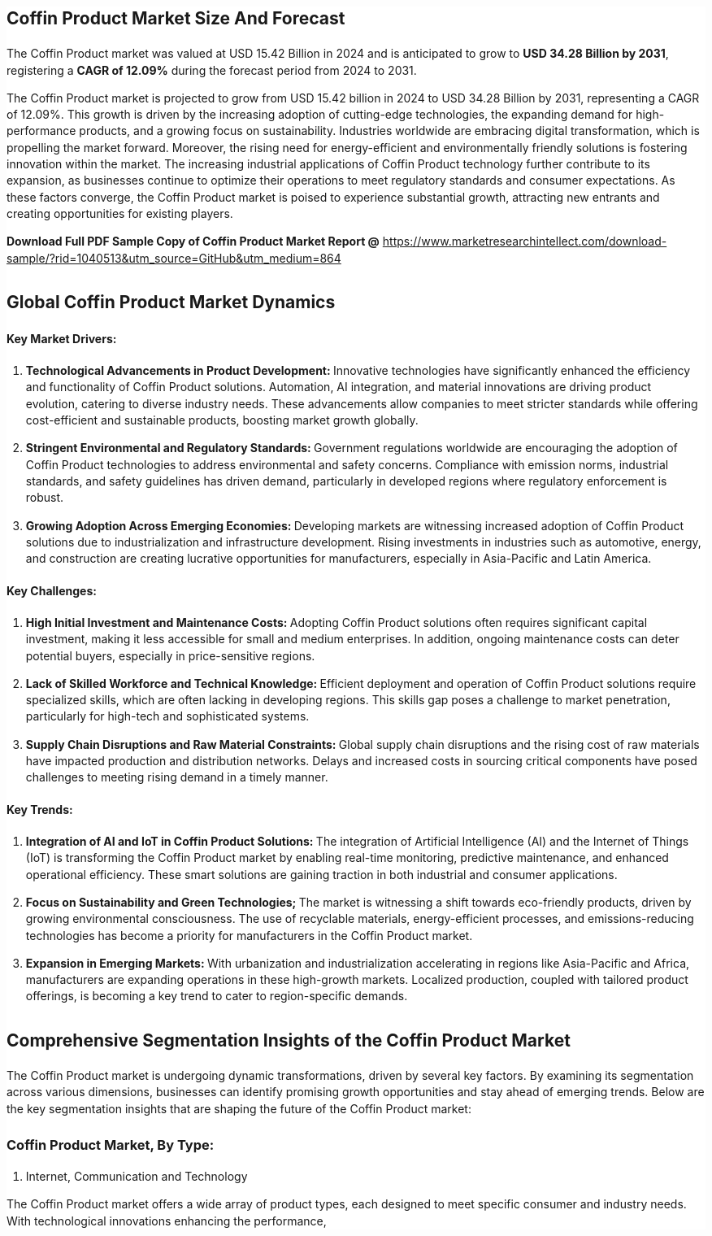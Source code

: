 <h2>Coffin Product Market Size And Forecast</h2><p>The Coffin Product market was valued at USD 15.42 Billion in 2024 and is anticipated to grow to <strong>USD 34.28 Billion by 2031</strong>, registering a <strong>CAGR of 12.09%</strong> during the forecast period from 2024 to 2031.</p><p>The Coffin Product market is projected to grow from USD 15.42 billion in 2024 to USD 34.28 Billion by 2031, representing a CAGR of 12.09%. This growth is driven by the increasing adoption of cutting-edge technologies, the expanding demand for high-performance products, and a growing focus on sustainability. Industries worldwide are embracing digital transformation, which is propelling the market forward. Moreover, the rising need for energy-efficient and environmentally friendly solutions is fostering innovation within the market. The increasing industrial applications of Coffin Product technology further contribute to its expansion, as businesses continue to optimize their operations to meet regulatory standards and consumer expectations. As these factors converge, the Coffin Product market is poised to experience substantial growth, attracting new entrants and creating opportunities for existing players.</p><p><strong>Download Full PDF Sample Copy of Coffin Product Market Report @</strong>&nbsp;<a href="https://www.marketresearchintellect.com/download-sample/?rid=1040513&amp;utm_source=GitHub&amp;utm_medium=864">https://www.marketresearchintellect.com/download-sample/?rid=1040513&amp;utm_source=GitHub&amp;utm_medium=864</a></p><h2>Global Coffin Product Market Dynamics</h2><h4><strong>Key Market Drivers:</strong></h4><ol><li><p><strong>Technological Advancements in Product Development:&nbsp;</strong>Innovative technologies have significantly enhanced the efficiency and functionality of Coffin Product solutions. Automation, AI integration, and material innovations are driving product evolution, catering to diverse industry needs. These advancements allow companies to meet stricter standards while offering cost-efficient and sustainable products, boosting market growth globally.</p></li><li><p><strong>Stringent Environmental and Regulatory Standards:&nbsp;</strong>Government regulations worldwide are encouraging the adoption of Coffin Product technologies to address environmental and safety concerns. Compliance with emission norms, industrial standards, and safety guidelines has driven demand, particularly in developed regions where regulatory enforcement is robust.</p></li><li><p><strong>Growing Adoption Across Emerging Economies:&nbsp;</strong>Developing markets are witnessing increased adoption of Coffin Product solutions due to industrialization and infrastructure development. Rising investments in industries such as automotive, energy, and construction are creating lucrative opportunities for manufacturers, especially in Asia-Pacific and Latin America.</p></li></ol><h4><strong>Key Challenges:</strong></h4><ol><li><p><strong>High Initial Investment and Maintenance Costs:&nbsp;</strong>Adopting Coffin Product solutions often requires significant capital investment, making it less accessible for small and medium enterprises. In addition, ongoing maintenance costs can deter potential buyers, especially in price-sensitive regions.</p></li><li><p><strong>Lack of Skilled Workforce and Technical Knowledge:&nbsp;</strong>Efficient deployment and operation of Coffin Product solutions require specialized skills, which are often lacking in developing regions. This skills gap poses a challenge to market penetration, particularly for high-tech and sophisticated systems.</p></li><li><p><strong>Supply Chain Disruptions and Raw Material Constraints:&nbsp;</strong>Global supply chain disruptions and the rising cost of raw materials have impacted production and distribution networks. Delays and increased costs in sourcing critical components have posed challenges to meeting rising demand in a timely manner.</p></li></ol><h4><strong>Key Trends:</strong></h4><ol><li><p><strong>Integration of AI and IoT in Coffin Product Solutions:&nbsp;</strong>The integration of Artificial Intelligence (AI) and the Internet of Things (IoT) is transforming the Coffin Product market by enabling real-time monitoring, predictive maintenance, and enhanced operational efficiency. These smart solutions are gaining traction in both industrial and consumer applications.</p></li><li><p><strong>Focus on Sustainability and Green Technologies;&nbsp;</strong>The market is witnessing a shift towards eco-friendly products, driven by growing environmental consciousness. The use of recyclable materials, energy-efficient processes, and emissions-reducing technologies has become a priority for manufacturers in the Coffin Product market.</p></li><li><p><strong>Expansion in Emerging Markets:&nbsp;</strong>With urbanization and industrialization accelerating in regions like Asia-Pacific and Africa, manufacturers are expanding operations in these high-growth markets. Localized production, coupled with tailored product offerings, is becoming a key trend to cater to region-specific demands.</p></li></ol><div class="article-main__content" data-test-id="publishing-text-block"><h2>Comprehensive Segmentation Insights of the Coffin Product Market</h2><p>The Coffin Product market is undergoing dynamic transformations, driven by several key factors. By examining its segmentation across various dimensions, businesses can identify promising growth opportunities and stay ahead of emerging trends. Below are the key segmentation insights that are shaping the future of the Coffin Product market:</p><h3><strong>Coffin Product Market, By Type:<br /></strong></h3><ol><li>Internet, Communication and Technology</li></ol><p>The Coffin Product market offers a wide array of product types, each designed to meet specific consumer and industry needs. With technological innovations enhancing the performance,